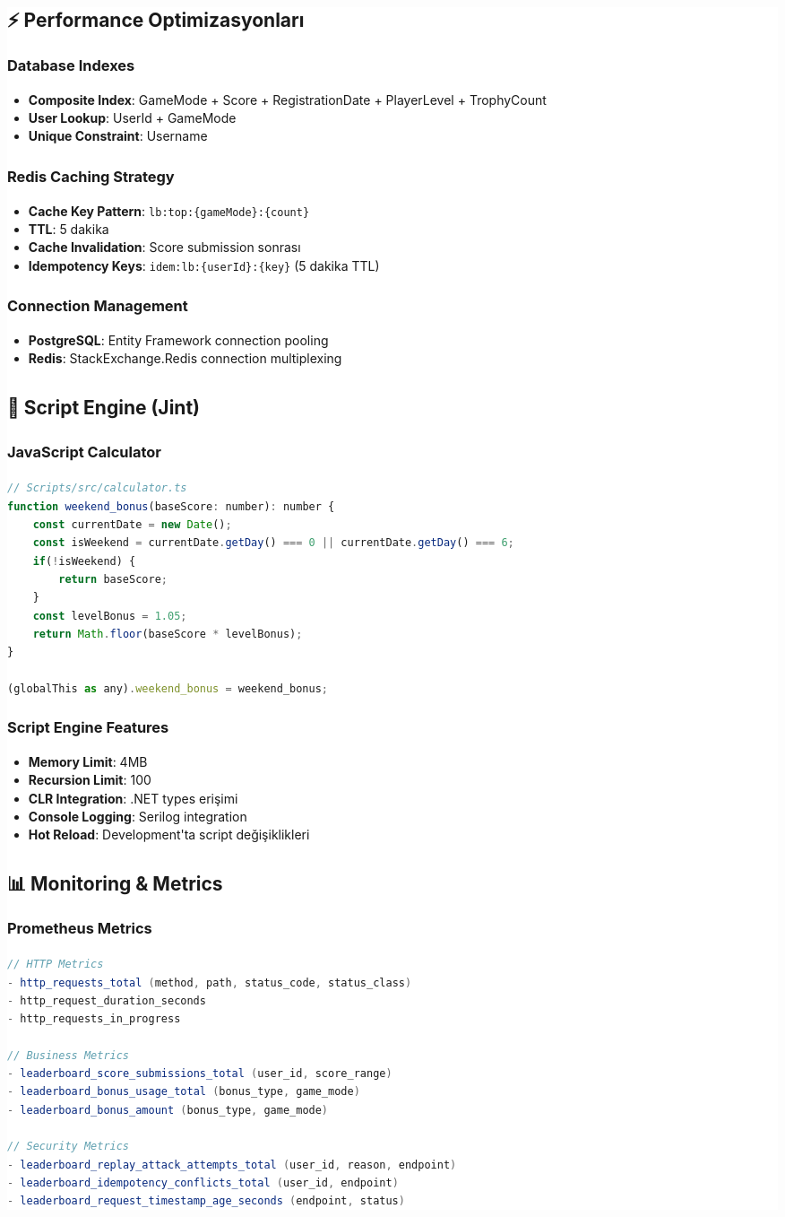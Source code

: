 ## ⚡ Performance Optimizasyonları

### Database Indexes
- **Composite Index**: GameMode + Score + RegistrationDate + PlayerLevel + TrophyCount
- **User Lookup**: UserId + GameMode
- **Unique Constraint**: Username

### Redis Caching Strategy
- **Cache Key Pattern**: `lb:top:{gameMode}:{count}`
- **TTL**: 5 dakika
- **Cache Invalidation**: Score submission sonrası
- **Idempotency Keys**: `idem:lb:{userId}:{key}` (5 dakika TTL)

### Connection Management
- **PostgreSQL**: Entity Framework connection pooling
- **Redis**: StackExchange.Redis connection multiplexing

## 🔧 Script Engine (Jint)

### JavaScript Calculator
```javascript
// Scripts/src/calculator.ts
function weekend_bonus(baseScore: number): number {
    const currentDate = new Date();
    const isWeekend = currentDate.getDay() === 0 || currentDate.getDay() === 6;
    if(!isWeekend) {
        return baseScore;
    }
    const levelBonus = 1.05;
    return Math.floor(baseScore * levelBonus);
}

(globalThis as any).weekend_bonus = weekend_bonus;
```

### Script Engine Features
- **Memory Limit**: 4MB
- **Recursion Limit**: 100
- **CLR Integration**: .NET types erişimi
- **Console Logging**: Serilog integration
- **Hot Reload**: Development'ta script değişiklikleri

## 📊 Monitoring & Metrics

### Prometheus Metrics
```csharp
// HTTP Metrics
- http_requests_total (method, path, status_code, status_class)
- http_request_duration_seconds
- http_requests_in_progress

// Business Metrics
- leaderboard_score_submissions_total (user_id, score_range)
- leaderboard_bonus_usage_total (bonus_type, game_mode)
- leaderboard_bonus_amount (bonus_type, game_mode)

// Security Metrics
- leaderboard_replay_attack_attempts_total (user_id, reason, endpoint)
- leaderboard_idempotency_conflicts_total (user_id, endpoint)
- leaderboard_request_timestamp_age_seconds (endpoint, status)
```